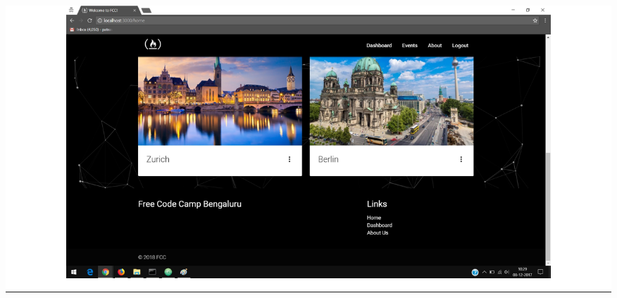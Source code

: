 <p align="center"><img width="80%" src="/screenshots/footer.jpg" /></p>
 
 --------------------------------------------------------------------------------
